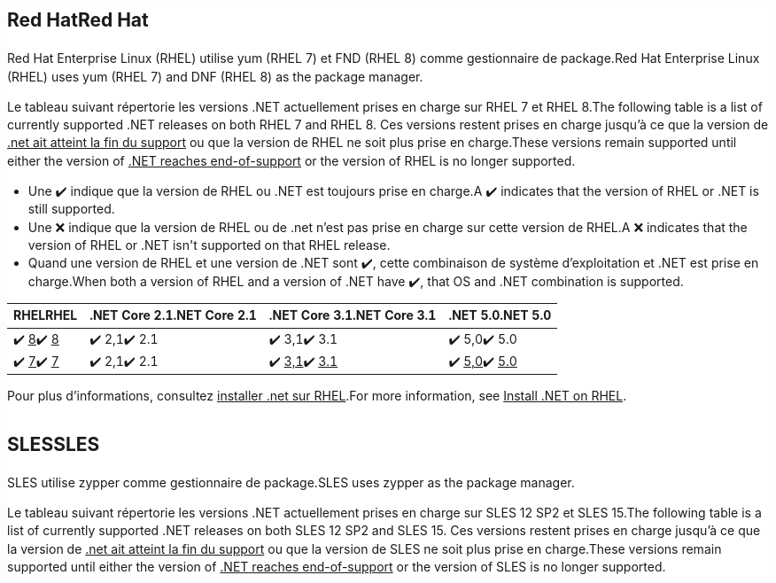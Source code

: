 ## <a name="red-hat"></a><span data-ttu-id="37bb1-251">Red Hat</span><span class="sxs-lookup"><span data-stu-id="37bb1-251">Red Hat</span></span>

<span data-ttu-id="37bb1-252">Red Hat Enterprise Linux (RHEL) utilise yum (RHEL 7) et FND (RHEL 8) comme gestionnaire de package.</span><span class="sxs-lookup"><span data-stu-id="37bb1-252">Red Hat Enterprise Linux (RHEL) uses yum (RHEL 7) and DNF (RHEL 8) as the package manager.</span></span>

<span data-ttu-id="37bb1-253">Le tableau suivant répertorie les versions .NET actuellement prises en charge sur RHEL 7 et RHEL 8.</span><span class="sxs-lookup"><span data-stu-id="37bb1-253">The following table is a list of currently supported .NET releases on both RHEL 7 and RHEL 8.</span></span> <span data-ttu-id="37bb1-254">Ces versions restent prises en charge jusqu’à ce que la version de [.net ait atteint la fin du support](https://dotnet.microsoft.com/platform/support/policy/dotnet-core) ou que la version de RHEL ne soit plus prise en charge.</span><span class="sxs-lookup"><span data-stu-id="37bb1-254">These versions remain supported until either the version of [.NET reaches end-of-support](https://dotnet.microsoft.com/platform/support/policy/dotnet-core) or the version of RHEL is no longer supported.</span></span>

- <span data-ttu-id="37bb1-255">Une ✔️ indique que la version de RHEL ou .NET est toujours prise en charge.</span><span class="sxs-lookup"><span data-stu-id="37bb1-255">A ✔️ indicates that the version of RHEL or .NET is still supported.</span></span>
- <span data-ttu-id="37bb1-256">Une ❌ indique que la version de RHEL ou de .net n’est pas prise en charge sur cette version de RHEL.</span><span class="sxs-lookup"><span data-stu-id="37bb1-256">A ❌ indicates that the version of RHEL or .NET isn't supported on that RHEL release.</span></span>
- <span data-ttu-id="37bb1-257">Quand une version de RHEL et une version de .NET sont ✔️, cette combinaison de système d’exploitation et .NET est prise en charge.</span><span class="sxs-lookup"><span data-stu-id="37bb1-257">When both a version of RHEL and a version of .NET have ✔️, that OS and .NET combination is supported.</span></span>

| <span data-ttu-id="37bb1-258">RHEL</span><span class="sxs-lookup"><span data-stu-id="37bb1-258">RHEL</span></span>                   | <span data-ttu-id="37bb1-259">.NET Core 2.1</span><span class="sxs-lookup"><span data-stu-id="37bb1-259">.NET Core 2.1</span></span> | <span data-ttu-id="37bb1-260">.NET Core 3.1</span><span class="sxs-lookup"><span data-stu-id="37bb1-260">.NET Core 3.1</span></span> | <span data-ttu-id="37bb1-261">.NET 5.0</span><span class="sxs-lookup"><span data-stu-id="37bb1-261">.NET 5.0</span></span> |
|--------------------------|---------------|---------------|----------------|
| <span data-ttu-id="37bb1-262">✔️ [8](linux-rhel.md#rhel-8-)</span><span class="sxs-lookup"><span data-stu-id="37bb1-262">✔️ [8](linux-rhel.md#rhel-8-)</span></span> | <span data-ttu-id="37bb1-263">✔️ 2,1</span><span class="sxs-lookup"><span data-stu-id="37bb1-263">✔️ 2.1</span></span>        | <span data-ttu-id="37bb1-264">✔️ 3,1</span><span class="sxs-lookup"><span data-stu-id="37bb1-264">✔️ 3.1</span></span>        | <span data-ttu-id="37bb1-265">✔️ 5,0</span><span class="sxs-lookup"><span data-stu-id="37bb1-265">✔️ 5.0</span></span> |
| <span data-ttu-id="37bb1-266">✔️ [7](linux-rhel.md#rhel-7--net-50)</span><span class="sxs-lookup"><span data-stu-id="37bb1-266">✔️ [7](linux-rhel.md#rhel-7--net-50)</span></span> | <span data-ttu-id="37bb1-267">✔️ 2,1</span><span class="sxs-lookup"><span data-stu-id="37bb1-267">✔️ 2.1</span></span>        | <span data-ttu-id="37bb1-268">✔️ [3,1](linux-rhel.md#rhel-7--net-core-31)</span><span class="sxs-lookup"><span data-stu-id="37bb1-268">✔️ [3.1](linux-rhel.md#rhel-7--net-core-31)</span></span>        | <span data-ttu-id="37bb1-269">✔️ [5,0](linux-rhel.md#rhel-7--net-50)</span><span class="sxs-lookup"><span data-stu-id="37bb1-269">✔️ [5.0](linux-rhel.md#rhel-7--net-50)</span></span> |

<span data-ttu-id="37bb1-270">Pour plus d’informations, consultez [installer .net sur RHEL](linux-rhel.md).</span><span class="sxs-lookup"><span data-stu-id="37bb1-270">For more information, see [Install .NET on RHEL](linux-rhel.md).</span></span>

## <a name="sles"></a><span data-ttu-id="37bb1-271">SLES</span><span class="sxs-lookup"><span data-stu-id="37bb1-271">SLES</span></span>

<span data-ttu-id="37bb1-272">SLES utilise zypper comme gestionnaire de package.</span><span class="sxs-lookup"><span data-stu-id="37bb1-272">SLES uses zypper as the package manager.</span></span>

<span data-ttu-id="37bb1-273">Le tableau suivant répertorie les versions .NET actuellement prises en charge sur SLES 12 SP2 et SLES 15.</span><span class="sxs-lookup"><span data-stu-id="37bb1-273">The following table is a list of currently supported .NET releases on both SLES 12 SP2 and SLES 15.</span></span> <span data-ttu-id="37bb1-274">Ces versions restent prises en charge jusqu’à ce que la version de [.net ait atteint la fin du support](https://dotnet.microsoft.com/platform/support/policy/dotnet-core) ou que la version de SLES ne soit plus prise en charge.</span><span class="sxs-lookup"><span data-stu-id="37bb1-274">These versions remain supported until either the version of [.NET reaches end-of-support](https://dotnet.microsoft.com/platform/support/policy/dotnet-core) or the version of SLES is no longer supported.</span></span>
